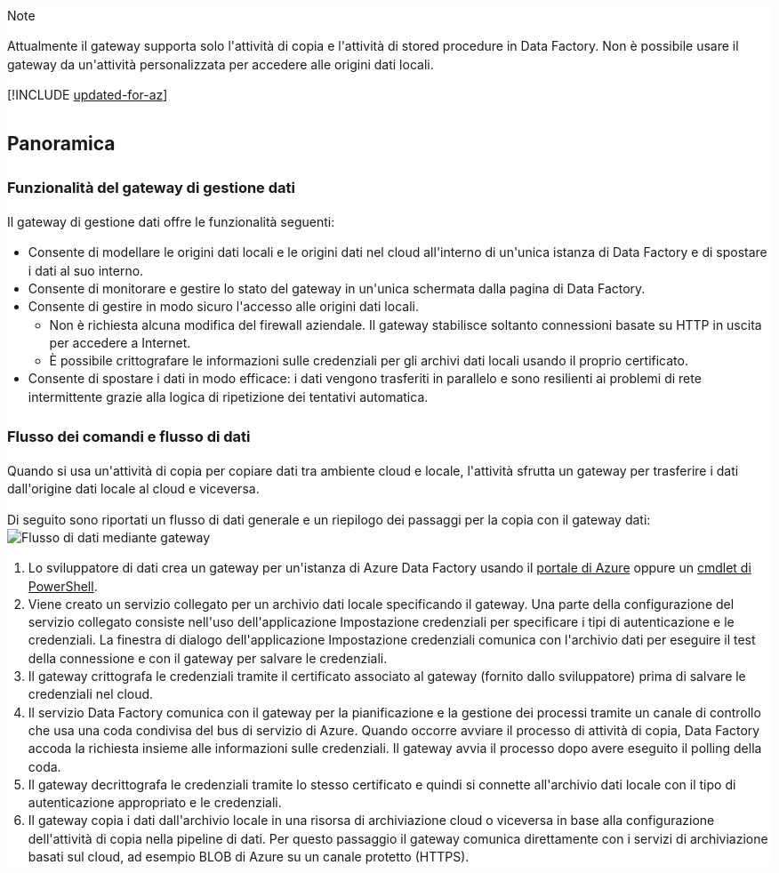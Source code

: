 > [!NOTE]
> Attualmente il gateway supporta solo l'attività di copia e l'attività di stored procedure in Data Factory. Non è possibile usare il gateway da un'attività personalizzata per accedere alle origini dati locali.

[!INCLUDE [updated-for-az](../../../includes/updated-for-az.md)]

## <a name="overview"></a>Panoramica
### <a name="capabilities-of-data-management-gateway"></a>Funzionalità del gateway di gestione dati
Il gateway di gestione dati offre le funzionalità seguenti:

* Consente di modellare le origini dati locali e le origini dati nel cloud all'interno di un'unica istanza di Data Factory e di spostare i dati al suo interno.
* Consente di monitorare e gestire lo stato del gateway in un'unica schermata dalla pagina di Data Factory.
* Consente di gestire in modo sicuro l'accesso alle origini dati locali.
  * Non è richiesta alcuna modifica del firewall aziendale. Il gateway stabilisce soltanto connessioni basate su HTTP in uscita per accedere a Internet.
  * È possibile crittografare le informazioni sulle credenziali per gli archivi dati locali usando il proprio certificato.
* Consente di spostare i dati in modo efficace: i dati vengono trasferiti in parallelo e sono resilienti ai problemi di rete intermittente grazie alla logica di ripetizione dei tentativi automatica.

### <a name="command-flow-and-data-flow"></a>Flusso dei comandi e flusso di dati
Quando si usa un'attività di copia per copiare dati tra ambiente cloud e locale, l'attività sfrutta un gateway per trasferire i dati dall'origine dati locale al cloud e viceversa.

Di seguito sono riportati un flusso di dati generale e un riepilogo dei passaggi per la copia con il gateway dati: ![Flusso di dati mediante gateway](./media/data-factory-data-management-gateway/data-flow-using-gateway.png)

1. Lo sviluppatore di dati crea un gateway per un'istanza di Azure Data Factory usando il [portale di Azure](https://portal.azure.com) oppure un [cmdlet di PowerShell](https://docs.microsoft.com/powershell/module/az.datafactory/).
2. Viene creato un servizio collegato per un archivio dati locale specificando il gateway. Una parte della configurazione del servizio collegato consiste nell'uso dell'applicazione Impostazione credenziali per specificare i tipi di autenticazione e le credenziali. La finestra di dialogo dell'applicazione Impostazione credenziali comunica con l'archivio dati per eseguire il test della connessione e con il gateway per salvare le credenziali.
3. Il gateway crittografa le credenziali tramite il certificato associato al gateway (fornito dallo sviluppatore) prima di salvare le credenziali nel cloud.
4. Il servizio Data Factory comunica con il gateway per la pianificazione e la gestione dei processi tramite un canale di controllo che usa una coda condivisa del bus di servizio di Azure. Quando occorre avviare il processo di attività di copia, Data Factory accoda la richiesta insieme alle informazioni sulle credenziali. Il gateway avvia il processo dopo avere eseguito il polling della coda.
5. Il gateway decrittografa le credenziali tramite lo stesso certificato e quindi si connette all'archivio dati locale con il tipo di autenticazione appropriato e le credenziali.
6. Il gateway copia i dati dall'archivio locale in una risorsa di archiviazione cloud o viceversa in base alla configurazione dell'attività di copia nella pipeline di dati. Per questo passaggio il gateway comunica direttamente con i servizi di archiviazione basati sul cloud, ad esempio BLOB di Azure su un canale protetto (HTTPS).
